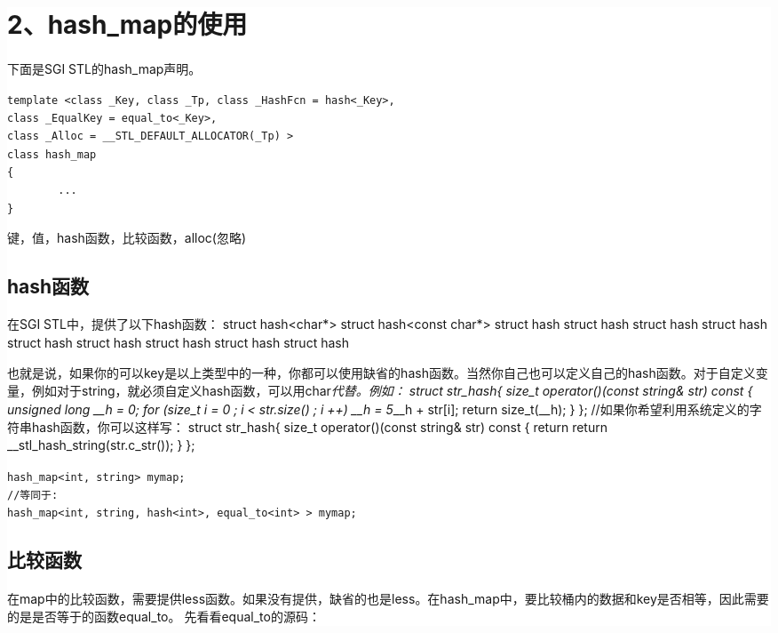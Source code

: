 # 2、hash_map的使用
下面是SGI STL的hash_map声明。

    template <class _Key, class _Tp, class _HashFcn = hash<_Key>,
    class _EqualKey = equal_to<_Key>,
    class _Alloc = __STL_DEFAULT_ALLOCATOR(_Tp) >
    class hash_map
    {
            ...
    }
键，值，hash函数，比较函数，alloc(忽略)

## hash函数
在SGI STL中，提供了以下hash函数：
struct hash<char*>
struct hash<const char*>
struct hash<char> 
struct hash<unsigned char> 
struct hash<signed char>
struct hash<short>
struct hash<unsigned short> 
struct hash<int> 
struct hash<unsigned int>
struct hash<long> 
struct hash<unsigned long>

也就是说，如果你的可以key是以上类型中的一种，你都可以使用缺省的hash函数。当然你自己也可以定义自己的hash函数。对于自定义变量，例如对于string，就必须自定义hash函数，可以用char*代替。例如：
struct str_hash{
        size_t operator()(const string& str) const
        {
                unsigned long __h = 0;
                for (size_t i = 0 ; i < str.size() ; i ++)
                __h = 5*__h + str[i];
                return size_t(__h);
        }
};
//如果你希望利用系统定义的字符串hash函数，你可以这样写：
struct str_hash{
        size_t operator()(const string& str) const
        {
                return return __stl_hash_string(str.c_str());
        }
};

    hash_map<int, string> mymap;
    //等同于:
    hash_map<int, string, hash<int>, equal_to<int> > mymap;

## 比较函数
在map中的比较函数，需要提供less函数。如果没有提供，缺省的也是less<key>。在hash_map中，要比较桶内的数据和key是否相等，因此需要的是是否等于的函数equal_to<key>。    先看看equal_to的源码：
 